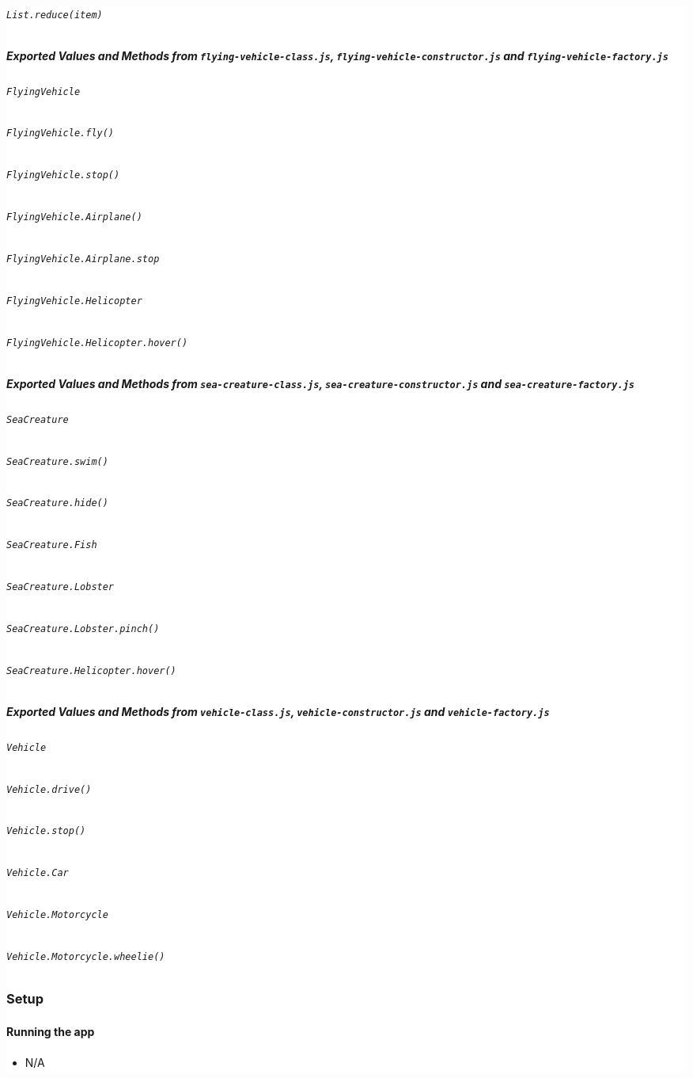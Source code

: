 ###### `List.reduce(item)`

##### Exported Values and Methods from `flying-vehicle-class.js`, `flying-vehicle-constructor.js` and `flying-vehicle-factory.js`
###### `FlyingVehicle`

###### `FlyingVehicle.fly()`

###### `FlyingVehicle.stop()`

###### `FlyingVehicle.Airplane()`

###### `FlyingVehicle.Airplane.stop`

###### `FlyingVehicle.Helicopter`

###### `FlyingVehicle.Helicopter.hover()`

##### Exported Values and Methods from `sea-creature-class.js`, `sea-creature-constructor.js` and `sea-creature-factory.js`
###### `SeaCreature`

###### `SeaCreature.swim()`

###### `SeaCreature.hide()`

###### `SeaCreature.Fish`

###### `SeaCreature.Lobster`

###### `SeaCreature.Lobster.pinch()`

###### `SeaCreature.Helicopter.hover()`

##### Exported Values and Methods from `vehicle-class.js`, `vehicle-constructor.js` and `vehicle-factory.js`
###### `Vehicle`

###### `Vehicle.drive()`

###### `Vehicle.stop()`

###### `Vehicle.Car`

###### `Vehicle.Motorcycle`

###### `Vehicle.Motorcycle.wheelie()`


### Setup
#### Running the app
* N/A
  